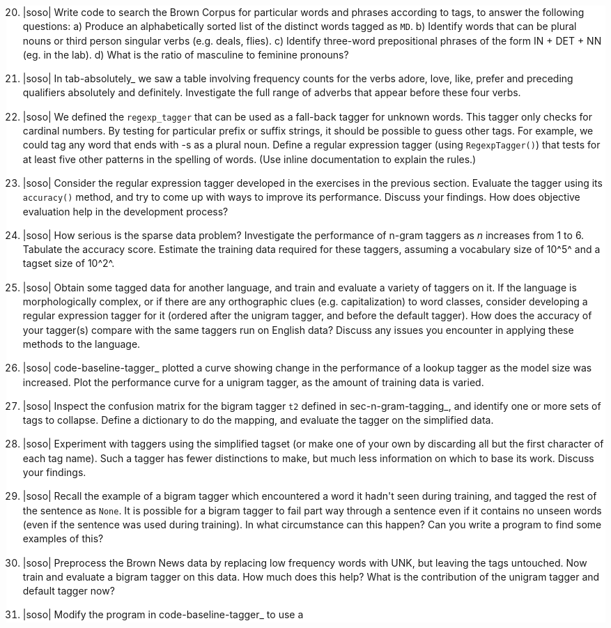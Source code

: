 20. |soso| Write code to search the Brown Corpus for particular words
    and phrases according to tags, to answer the following questions:
    a)  Produce an alphabetically sorted list of the distinct words
        tagged as `MD`.
    b)  Identify words that can be plural nouns or third person singular
        verbs (e.g. deals, flies).
    c)  Identify three-word prepositional phrases of the form IN + DET +
        NN (eg. in the lab).
    d)  What is the ratio of masculine to feminine pronouns?

21. |soso| In tab-absolutely\_ we saw a table involving frequency counts
    for the verbs adore, love, like, prefer and preceding qualifiers
    absolutely and definitely. Investigate the full range of adverbs
    that appear before these four verbs.
22. |soso| We defined the `regexp_tagger` that can be used as a
    fall-back tagger for unknown words. This tagger only checks for
    cardinal numbers. By testing for particular prefix or suffix
    strings, it should be possible to guess other tags. For example, we
    could tag any word that ends with -s as a plural noun. Define a
    regular expression tagger (using `RegexpTagger()`) that tests for at
    least five other patterns in the spelling of words. (Use inline
    documentation to explain the rules.)
23. |soso| Consider the regular expression tagger developed in the
    exercises in the previous section. Evaluate the tagger using its
    `accuracy()` method, and try to come up with ways to improve
    its performance. Discuss your findings. How does objective
    evaluation help in the development process?
24. |soso| How serious is the sparse data problem? Investigate the
    performance of n-gram taggers as $n$ increases from 1 to 6. Tabulate
    the accuracy score. Estimate the training data required for these
    taggers, assuming a vocabulary size of 10^5^ and a tagset size of
    10^2^.
25. |soso| Obtain some tagged data for another language, and train and
    evaluate a variety of taggers on it. If the language is
    morphologically complex, or if there are any orthographic
    clues (e.g. capitalization) to word classes, consider developing a
    regular expression tagger for it (ordered after the unigram tagger,
    and before the default tagger). How does the accuracy of
    your tagger(s) compare with the same taggers run on English data?
    Discuss any issues you encounter in applying these methods to
    the language.
26. |soso| code-baseline-tagger\_ plotted a curve showing change in the
    performance of a lookup tagger as the model size was increased. Plot
    the performance curve for a unigram tagger, as the amount of
    training data is varied.
27. |soso| Inspect the confusion matrix for the bigram tagger `t2`
    defined in sec-n-gram-tagging\_, and identify one or more sets of
    tags to collapse. Define a dictionary to do the mapping, and
    evaluate the tagger on the simplified data.
28. |soso| Experiment with taggers using the simplified tagset (or make
    one of your own by discarding all but the first character of each
    tag name). Such a tagger has fewer distinctions to make, but much
    less information on which to base its work. Discuss your findings.
29. |soso| Recall the example of a bigram tagger which encountered a
    word it hadn't seen during training, and tagged the rest of the
    sentence as `None`. It is possible for a bigram tagger to fail part
    way through a sentence even if it contains no unseen words (even if
    the sentence was used during training). In what circumstance can
    this happen? Can you write a program to find some examples of this?
30. |soso| Preprocess the Brown News data by replacing low frequency
    words with UNK, but leaving the tags untouched. Now train and
    evaluate a bigram tagger on this data. How much does this help? What
    is the contribution of the unigram tagger and default tagger now?
31. |soso| Modify the program in code-baseline-tagger\_ to use a